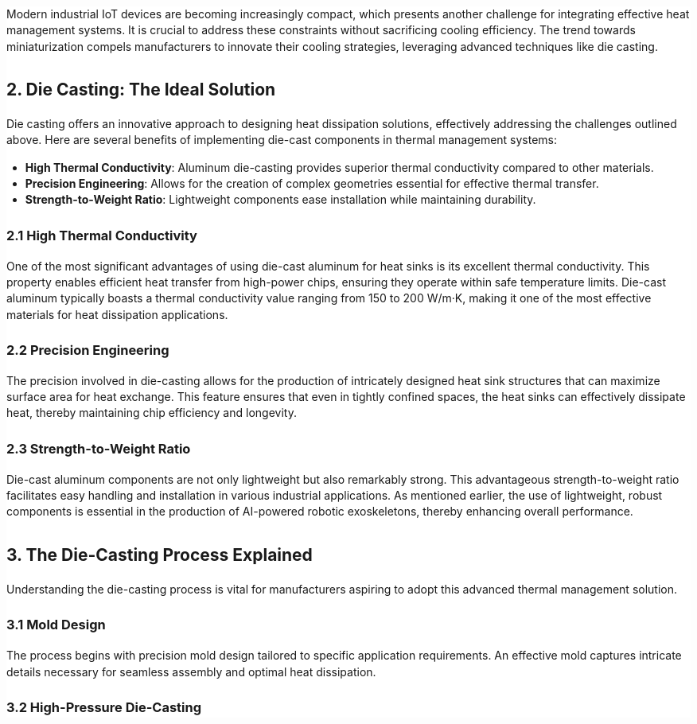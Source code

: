 Modern industrial IoT devices are becoming increasingly compact, which presents another challenge for integrating effective heat management systems. It is crucial to address these constraints without sacrificing cooling efficiency. The trend towards miniaturization compels manufacturers to innovate their cooling strategies, leveraging advanced techniques like die casting.

## **2. Die Casting: The Ideal Solution**

Die casting offers an innovative approach to designing heat dissipation solutions, effectively addressing the challenges outlined above. Here are several benefits of implementing die-cast components in thermal management systems:

- **High Thermal Conductivity**: Aluminum die-casting provides superior thermal conductivity compared to other materials.
- **Precision Engineering**: Allows for the creation of complex geometries essential for effective thermal transfer.
- **Strength-to-Weight Ratio**: Lightweight components ease installation while maintaining durability.

### **2.1 High Thermal Conductivity**

One of the most significant advantages of using die-cast aluminum for heat sinks is its excellent thermal conductivity. This property enables efficient heat transfer from high-power chips, ensuring they operate within safe temperature limits. Die-cast aluminum typically boasts a thermal conductivity value ranging from 150 to 200 W/m·K, making it one of the most effective materials for heat dissipation applications.

### **2.2 Precision Engineering**

The precision involved in die-casting allows for the production of intricately designed heat sink structures that can maximize surface area for heat exchange. This feature ensures that even in tightly confined spaces, the heat sinks can effectively dissipate heat, thereby maintaining chip efficiency and longevity.

### **2.3 Strength-to-Weight Ratio**

Die-cast aluminum components are not only lightweight but also remarkably strong. This advantageous strength-to-weight ratio facilitates easy handling and installation in various industrial applications. As mentioned earlier, the use of lightweight, robust components is essential in the production of AI-powered robotic exoskeletons, thereby enhancing overall performance.

## **3. The Die-Casting Process Explained**

Understanding the die-casting process is vital for manufacturers aspiring to adopt this advanced thermal management solution.

### **3.1 Mold Design**

The process begins with precision mold design tailored to specific application requirements. An effective mold captures intricate details necessary for seamless assembly and optimal heat dissipation.

### **3.2 High-Pressure Die-Casting**
